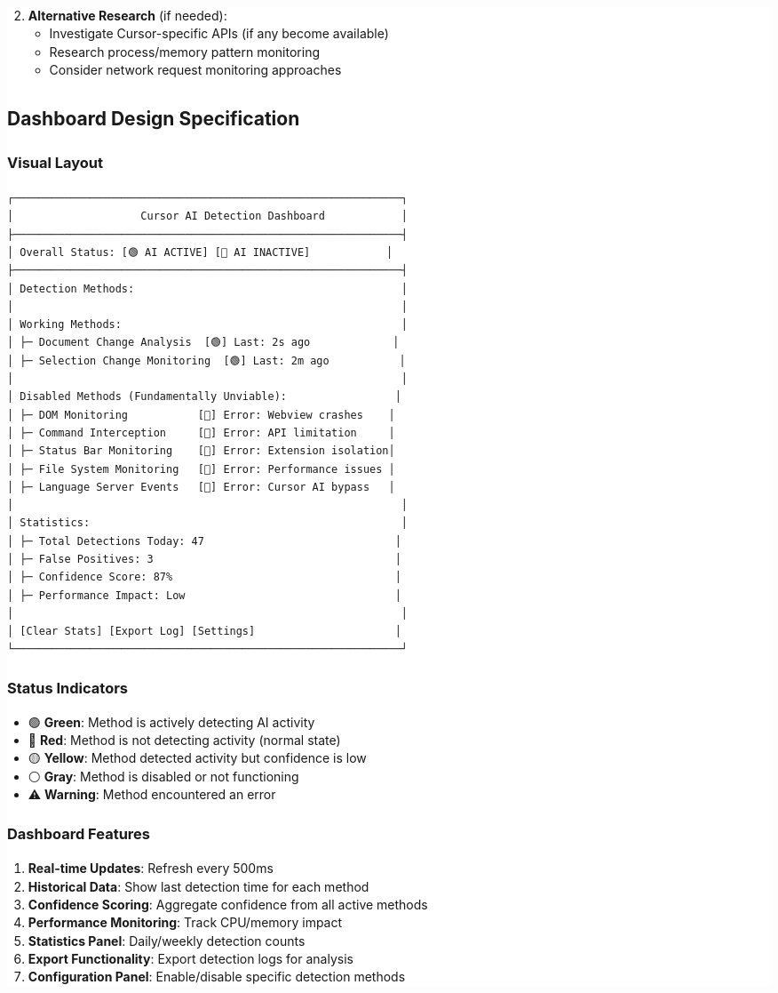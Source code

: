 2. **Alternative Research** (if needed):
   - Investigate Cursor-specific APIs (if any become available)
   - Research process/memory pattern monitoring
   - Consider network request monitoring approaches

## Dashboard Design Specification

### Visual Layout
```
┌─────────────────────────────────────────────────────────────┐
│                    Cursor AI Detection Dashboard            │
├─────────────────────────────────────────────────────────────┤
│ Overall Status: [🟢 AI ACTIVE] [🔴 AI INACTIVE]            │
├─────────────────────────────────────────────────────────────┤
│ Detection Methods:                                          │
│                                                             │
│ Working Methods:                                            │
│ ├─ Document Change Analysis  [🟢] Last: 2s ago             │
│ ├─ Selection Change Monitoring  [🟢] Last: 2m ago           │
│                                                             │
│ Disabled Methods (Fundamentally Unviable):                 │
│ ├─ DOM Monitoring           [🔴] Error: Webview crashes    │
│ ├─ Command Interception     [🔴] Error: API limitation     │
│ ├─ Status Bar Monitoring    [🔴] Error: Extension isolation│
│ ├─ File System Monitoring   [🔴] Error: Performance issues │
│ ├─ Language Server Events   [🔴] Error: Cursor AI bypass   │
│                                                             │
│ Statistics:                                                 │
│ ├─ Total Detections Today: 47                              │
│ ├─ False Positives: 3                                      │
│ ├─ Confidence Score: 87%                                   │
│ ├─ Performance Impact: Low                                 │
│                                                             │
│ [Clear Stats] [Export Log] [Settings]                      │
└─────────────────────────────────────────────────────────────┘
```

### Status Indicators
- 🟢 **Green**: Method is actively detecting AI activity
- 🔴 **Red**: Method is not detecting activity (normal state)
- 🟡 **Yellow**: Method detected activity but confidence is low
- ⚪ **Gray**: Method is disabled or not functioning
- ⚠️ **Warning**: Method encountered an error

### Dashboard Features
1. **Real-time Updates**: Refresh every 500ms
2. **Historical Data**: Show last detection time for each method
3. **Confidence Scoring**: Aggregate confidence from all active methods
4. **Performance Monitoring**: Track CPU/memory impact
5. **Statistics Panel**: Daily/weekly detection counts
6. **Export Functionality**: Export detection logs for analysis
7. **Configuration Panel**: Enable/disable specific detection methods
